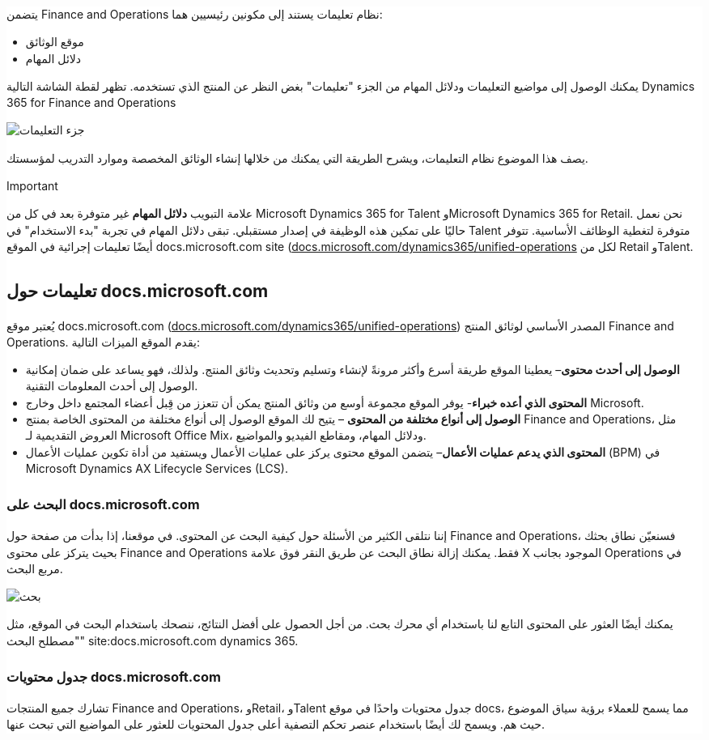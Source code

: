 يتضمن Finance and Operations نظام تعليمات يستند إلى مكونين رئيسيين هما:

-   موقع الوثائق
-   دلائل المهام

يمكنك الوصول إلى مواضيع التعليمات ودلائل المهام من الجزء "تعليمات" بغض النظر عن المنتج الذي تستخدمه. تظهر لقطة الشاشة التالية Dynamics 365 for Finance and Operations

![جزء التعليمات](./media/help-pane-ops-task-guides.png)

يصف هذا الموضوع نظام التعليمات، ويشرح الطريقة التي يمكنك من خلالها إنشاء الوثائق المخصصة وموارد التدريب لمؤسستك.

> [!IMPORTANT]
> علامة التبويب **دلائل المهام** غير متوفرة بعد في كل من Microsoft Dynamics 365 for Talent وMicrosoft Dynamics 365 for Retail. نحن نعمل حاليًا على تمكين هذه الوظيفة في إصدار مستقبلي. تبقى دلائل المهام في تجربة "بدء الاستخدام" في Talent متوفرة لتغطية الوظائف الأساسية. تتوفر أيضًا تعليمات إجرائية في الموقع docs.microsoft.com site ([docs.microsoft.com/dynamics365/unified-operations](../../index.md) لكل من Retail وTalent.

## <a name="help-on-docsmicrosoftcom"></a>تعليمات حول docs.microsoft.com

يُعتبر موقع docs.microsoft.com ([docs.microsoft.com/dynamics365/unified-operations](../../index.md)) المصدر الأساسي لوثائق المنتج Finance and Operations. يقدم الموقع الميزات التالية:

-   **الوصول إلى أحدث محتوى**– يعطينا الموقع طريقة أسرع وأكثر مرونةً لإنشاء وتسليم وتحديث وثائق المنتج. ولذلك، فهو يساعد على ضمان إمكانية الوصول إلى أحدث المعلومات التقنية.
-   **المحتوى الذي أعده خبراء**- يوفر الموقع مجموعة أوسع من وثائق المنتج يمكن أن تتعزز من قِبل أعضاء المجتمع داخل وخارج Microsoft.
-   **الوصول إلى أنواع مختلفة من المحتوى** – يتيح لك الموقع الوصول إلى أنواع مختلفة من المحتوى الخاصة بمنتج Finance and Operations، مثل العروض التقديمية لـ Microsoft Office Mix، ودلائل المهام، ومقاطع الفيديو والمواضيع.
-   **المحتوى الذي يدعم عمليات الأعمال**– يتضمن الموقع محتوى يركز على عمليات الأعمال ويستفيد من أداة تكوين عمليات الأعمال (BPM) في Microsoft Dynamics AX Lifecycle Services ‏(LCS).

### <a name="searching-on-docsmicrosoftcom"></a>البحث على docs.microsoft.com
إننا نتلقى الكثير من الأسئلة حول كيفية البحث عن المحتوى. في موقعنا، إذا بدأت من صفحة حول Finance and Operations، فسنعيّن نطاق بحثك بحيث يتركز على محتوى Finance and Operations فقط. يمكنك إزالة نطاق البحث عن طريق النقر فوق علامة X الموجود بجانب Operations في مربع البحث. 

![بحث](./media/search-scope-2.png)

يمكنك أيضًا العثور على المحتوى التابع لنا باستخدام أي محرك بحث. من أجل الحصول على أفضل النتائج، ننصحك باستخدام البحث في الموقع، مثل "مصطلح البحث" site:docs.microsoft.com dynamics 365.  

### <a name="the-docsmicrosoftcom-table-of-contents"></a>جدول محتويات docs.microsoft.com
تشارك جميع المنتجات Finance and Operations، وRetail، وTalent جدول محتويات واحدًا في موقع docs، مما يسمح للعملاء برؤية سياق الموضوع حيث هم. ويسمح لك أيضًا باستخدام عنصر تحكم التصفية أعلى جدول المحتويات للعثور على المواضيع التي تبحث عنها.
